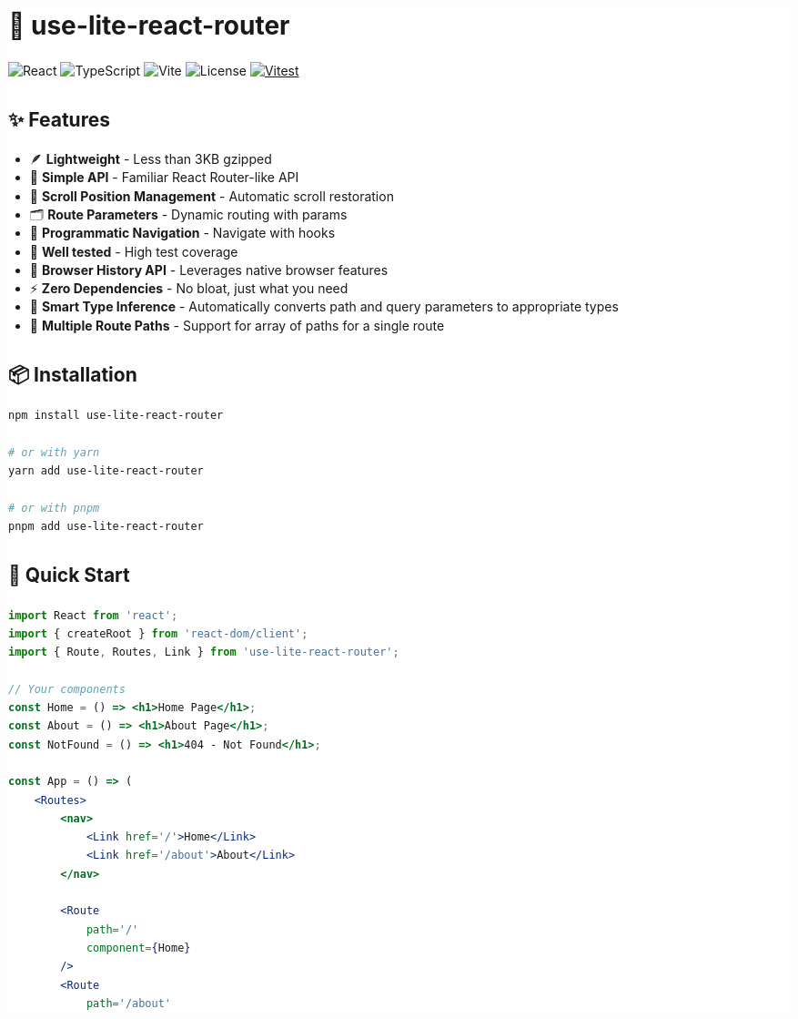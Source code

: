 # 🚀 use-lite-react-router

![React](https://img.shields.io/badge/React-19.0.0+-61DAFB?style=flat-square&logo=react&logoColor=white)
![TypeScript](https://img.shields.io/badge/TypeScript-5.8+-3178C6?style=flat-square&logo=typescript&logoColor=white)
![Vite](https://img.shields.io/badge/Vite-6.2.0+-646CFF?style=flat-square&logo=vite&logoColor=white)
![License](https://img.shields.io/badge/License-MIT-green?style=flat-square)
[![Vitest](https://img.shields.io/badge/-Vitest-729B1B?style=flat-square&logo=vitest&logoColor=white)](https://vitest.dev/)

## ✨ Features

- 🪶 **Lightweight** - Less than 3KB gzipped
- 🧩 **Simple API** - Familiar React Router-like API
- 📜 **Scroll Position Management** - Automatic scroll restoration
- 🗂️ **Route Parameters** - Dynamic routing with params
- 🔀 **Programmatic Navigation** - Navigate with hooks
- 🧪 **Well tested** - High test coverage
- 📱 **Browser History API** - Leverages native browser features
- ⚡ **Zero Dependencies** - No bloat, just what you need
- 🧠 **Smart Type Inference** - Automatically converts path and query parameters to appropriate types
- 🔄 **Multiple Route Paths** - Support for array of paths for a single route

## 📦 Installation

```bash
npm install use-lite-react-router

# or with yarn
yarn add use-lite-react-router

# or with pnpm
pnpm add use-lite-react-router
```

## 🚦 Quick Start

```jsx
import React from 'react';
import { createRoot } from 'react-dom/client';
import { Route, Routes, Link } from 'use-lite-react-router';

// Your components
const Home = () => <h1>Home Page</h1>;
const About = () => <h1>About Page</h1>;
const NotFound = () => <h1>404 - Not Found</h1>;

const App = () => (
	<Routes>
		<nav>
			<Link href='/'>Home</Link>
			<Link href='/about'>About</Link>
		</nav>

		<Route
			path='/'
			component={Home}
		/>
		<Route
			path='/about'
```